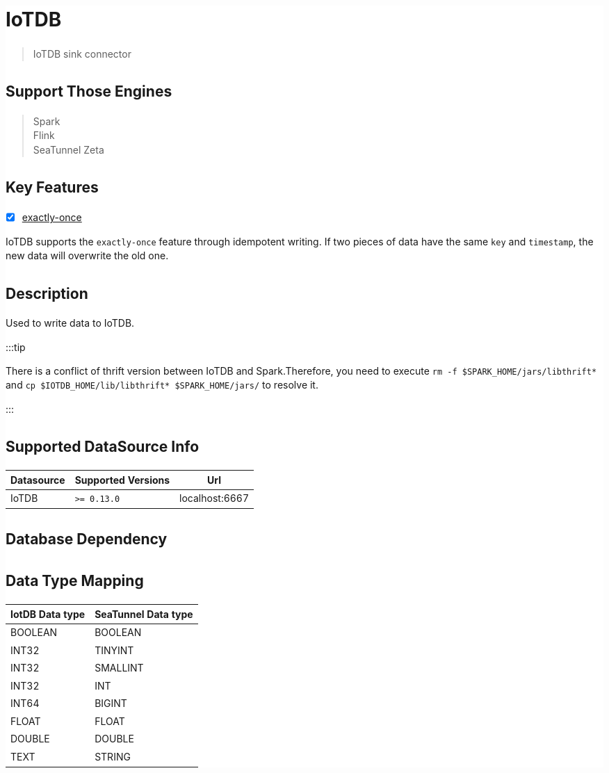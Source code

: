 # IoTDB

> IoTDB sink connector

## Support Those Engines

> Spark<br/>
> Flink<br/>
> SeaTunnel Zeta<br/>

## Key Features

- [x] [exactly-once](../../concept/connector-v2-features.md)

IoTDB supports the `exactly-once` feature through idempotent writing. If two pieces of data have
the same `key` and `timestamp`, the new data will overwrite the old one.

## Description

Used to write data to IoTDB.

:::tip

There is a conflict of thrift version between IoTDB and Spark.Therefore, you need to execute `rm -f $SPARK_HOME/jars/libthrift*` and `cp $IOTDB_HOME/lib/libthrift* $SPARK_HOME/jars/` to resolve it.

:::

## Supported DataSource Info

| Datasource | Supported Versions |      Url       |
|------------|--------------------|----------------|
| IoTDB      | `>= 0.13.0`        | localhost:6667 |

## Database Dependency

## Data Type Mapping

| IotDB Data type | SeaTunnel Data type |
|-----------------|---------------------|
| BOOLEAN         | BOOLEAN             |
| INT32           | TINYINT             |
| INT32           | SMALLINT            |
| INT32           | INT                 |
| INT64           | BIGINT              |
| FLOAT           | FLOAT               |
| DOUBLE          | DOUBLE              |
| TEXT            | STRING              |
